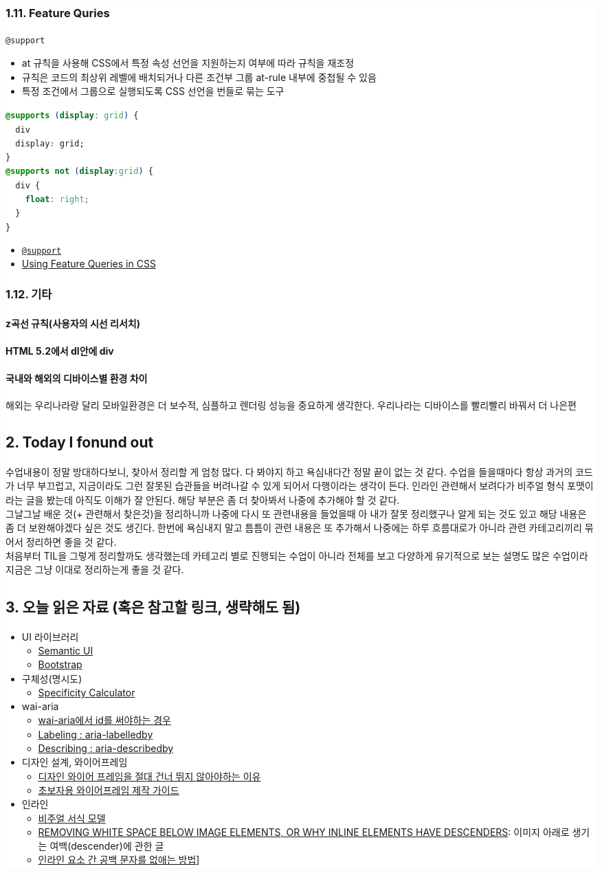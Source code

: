 ### 1.11. Feature Quries

`@support`

+ at 규칙을 사용해 CSS에서 특정 속성 선언을 지원하는지 여부에 따라 규칙을 재조정
+ 규칙은 코드의 최상위 레벨에 배치되거나 다른 조건부 그룹 at-rule 내부에 중첩될 수 있음
+ 특정 조건에서 그룹으로 실행되도록 CSS 선언을 번들로 묶는 도구

```css
@supports (display: grid) {
  div 
  display: grid;
}
@supports not (display:grid) {
  div {
    float: right;
  }
}
``` 

+ [`@support`](https://developer.mozilla.org/en-US/docs/Web/CSS/@supports)
+ [Using Feature Queries in CSS](https://hacks.mozilla.org/2016/08/using-feature-queries-in-css/)



### 1.12. 기타

#### z곡선 규칙(사용자의 시선 리서치)

#### HTML 5.2에서 dl안에 div

#### 국내와 해외의 디바이스별 환경 차이
해외는 우리나라랑 달리 모바일환경은 더 보수적, 심플하고 렌더링 성능을 중요하게 생각한다. 우리나라는 디바이스를 빨리빨리 바꿔서 더 나은편

## 2. Today I fonund out

수업내용이 정말 방대하다보니, 찾아서 정리할 게 엄청 많다. 다 봐야지 하고 욕심내다간 정말 끝이 없는 것 같다. 수업을 들을때마다 항상 과거의 코드가 너무 부끄럽고, 지금이라도 그런 잘못된 습관들을 버려나갈 수 있게 되어서 다행이라는 생각이 든다.
인라인 관련해서 보려다가 비주얼 형식 포맷이라는 글을 봤는데 아직도 이해가 잘 안된다. 해당 부분은 좀 더 찾아봐서 나중에 추가해야 할 것 같다.  
그날그날 배운 것(+ 관련해서 찾은것)을 정리하니까 나중에 다시 또 관련내용을 들었을때 아 내가 잘못 정리했구나 알게 되는 것도 있고 해당 내용은 좀 더 보완해야겠다 싶은 것도 생긴다. 한번에 욕심내지 말고 틈틈이 관련 내용은 또 추가해서 나중에는 하루 흐름대로가 아니라 관련 카테고리끼리 묶어서 정리하면 좋을 것 같다.  
처음부터 TIL을 그렇게 정리할까도 생각했는데 카테고리 별로 진행되는 수업이 아니라 전체를 보고 다양하게 유기적으로 보는 설명도 많은 수업이라 지금은 그냥 이대로 정리하는게 좋을 것 같다.

## 3. 오늘 읽은 자료 (혹은 참고할 링크, 생략해도 됨)

+ UI 라이브러리
  - [Semantic UI](https://semantic-ui.com/)
  - [Bootstrap](https://getbootstrap.com/)
+ 구체성(명시도) 
  - [Specificity Calculator](https://specificity.keegan.st)
+ wai-aria
  - [wai-aria에서 id를 써야하는 경우](https://goo.gl/s8W92x)
  - [Labeling : aria-labelledby](https://goo.gl/mfUaVW)
  - [Describing : aria-describedby](https://goo.gl/RCshZx)
+ 디자인 설계, 와이어프레임
  - [디자인 와이어 프레임을 절대 건너 뛰지 않아야하는 이유](https://goo.gl/WV6mPS)
  - [초보자용 와이어프레임 제작 가이드](https://goo.gl/9kqAnU)
+ 인라인
  - [비주얼 서식 모델](https://goo.gl/VmXmkx)
  - [REMOVING WHITE SPACE BELOW IMAGE ELEMENTS, OR WHY INLINE ELEMENTS HAVE DESCENDERS](https://mor10.com/removing-white-space-image-elements-inline-elements-descenders/): 이미지 아래로 생기는 여백(descender)에 관한 글
  - [인라인 요소 간 공백 문자를 없애는 방법](https://css-tricks.com/fighting-the-space-between-inline-block-elements/)]